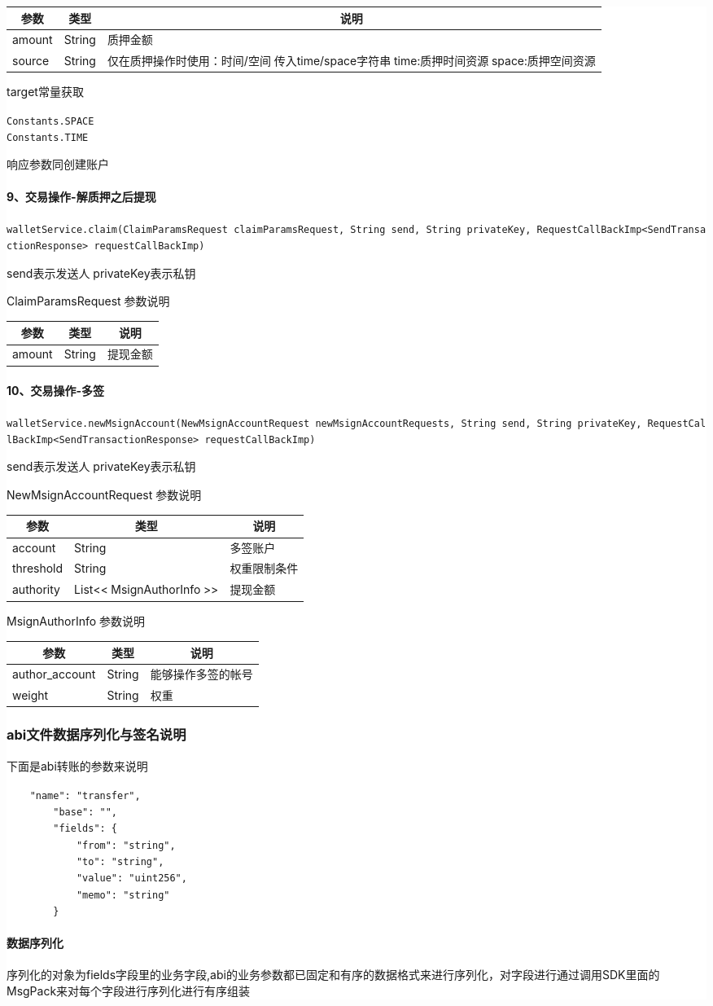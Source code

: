 | 参数                     | 类型       | 说明                                     |
| ------------------------ | ---------- | ---------------------------------------- |
| amount                  | String     | 质押金额     |
| source                  | String     | 仅在质押操作时使用：时间/空间 传入time/space字符串  time:质押时间资源 space:质押空间资源     |

target常量获取
```
Constants.SPACE
Constants.TIME
```
响应参数同创建账户

#### 9、交易操作-解质押之后提现
```
walletService.claim(ClaimParamsRequest claimParamsRequest, String send, String privateKey, RequestCallBackImp<SendTransactionResponse> requestCallBackImp)
```
send表示发送人
privateKey表示私钥

ClaimParamsRequest 参数说明

| 参数                     | 类型       | 说明                                     |
| ------------------------ | ---------- | ---------------------------------------- |
| amount                  | String     | 提现金额     |

#### 10、交易操作-多签
```
walletService.newMsignAccount(NewMsignAccountRequest newMsignAccountRequests, String send, String privateKey, RequestCallBackImp<SendTransactionResponse> requestCallBackImp)
```
send表示发送人
privateKey表示私钥

NewMsignAccountRequest 参数说明

| 参数                     | 类型       | 说明                                     |
| ------------------------ | ---------- | ---------------------------------------- |
| account                  | String     | 多签账户     |
| threshold                  | String     | 权重限制条件     |
| authority                  | List<< MsignAuthorInfo >>     | 提现金额     |

MsignAuthorInfo 参数说明

| 参数                     | 类型       | 说明                                     |
| ------------------------ | ---------- | ---------------------------------------- |
| author_account                  | String     | 能够操作多签的帐号     |
| weight                  | String     | 权重     |

### abi文件数据序列化与签名说明
下面是abi转账的参数来说明
```
	"name": "transfer",
		"base": "",
		"fields": {
			"from": "string",
			"to": "string",
			"value": "uint256",
			"memo": "string"
		}
```
#### 数据序列化
序列化的对象为fields字段里的业务字段,abi的业务参数都已固定和有序的数据格式来进行序列化，对字段进行通过调用SDK里面的MsgPack来对每个字段进行序列化进行有序组装